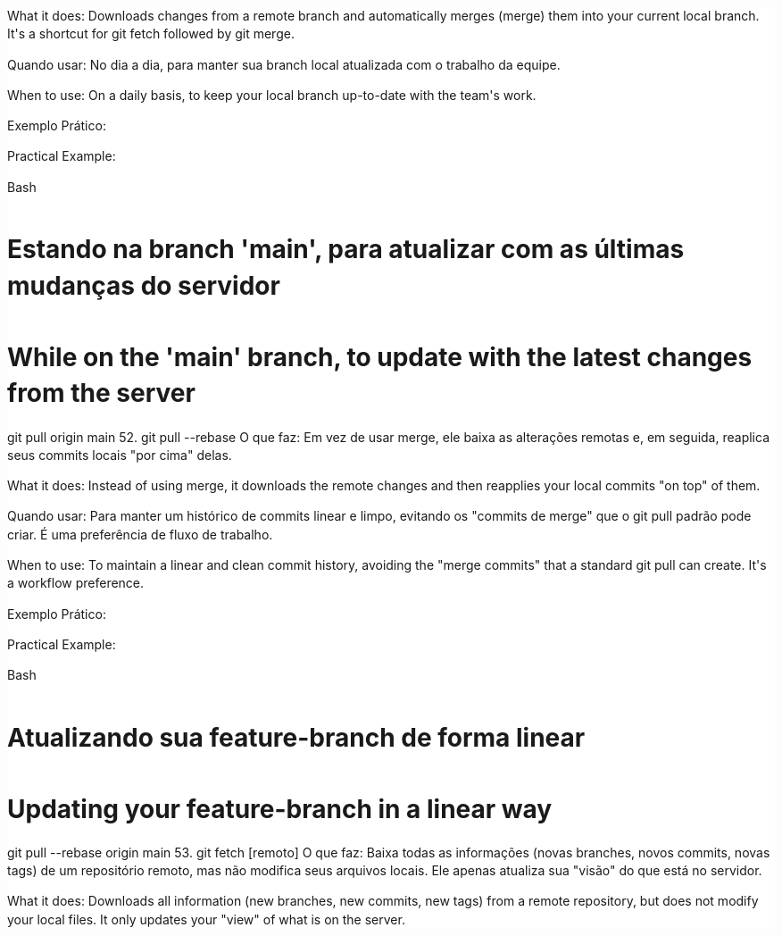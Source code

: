 
What it does: Downloads changes from a remote branch and automatically merges (merge) them into your current local branch. It's a shortcut for git fetch followed by git merge.

Quando usar: No dia a dia, para manter sua branch local atualizada com o trabalho da equipe.


When to use: On a daily basis, to keep your local branch up-to-date with the team's work.

Exemplo Prático:


Practical Example:

Bash

# Estando na branch 'main', para atualizar com as últimas mudanças do servidor
# While on the 'main' branch, to update with the latest changes from the server
git pull origin main
52. git pull --rebase
O que faz: Em vez de usar merge, ele baixa as alterações remotas e, em seguida, reaplica seus commits locais "por cima" delas.


What it does: Instead of using merge, it downloads the remote changes and then reapplies your local commits "on top" of them.

Quando usar: Para manter um histórico de commits linear e limpo, evitando os "commits de merge" que o git pull padrão pode criar. É uma preferência de fluxo de trabalho.


When to use: To maintain a linear and clean commit history, avoiding the "merge commits" that a standard git pull can create. It's a workflow preference.

Exemplo Prático:


Practical Example:

Bash

# Atualizando sua feature-branch de forma linear
# Updating your feature-branch in a linear way
git pull --rebase origin main
53. git fetch [remoto]
O que faz: Baixa todas as informações (novas branches, novos commits, novas tags) de um repositório remoto, mas não modifica seus arquivos locais. Ele apenas atualiza sua "visão" do que está no servidor.


What it does: Downloads all information (new branches, new commits, new tags) from a remote repository, but does not modify your local files. It only updates your "view" of what is on the server.
